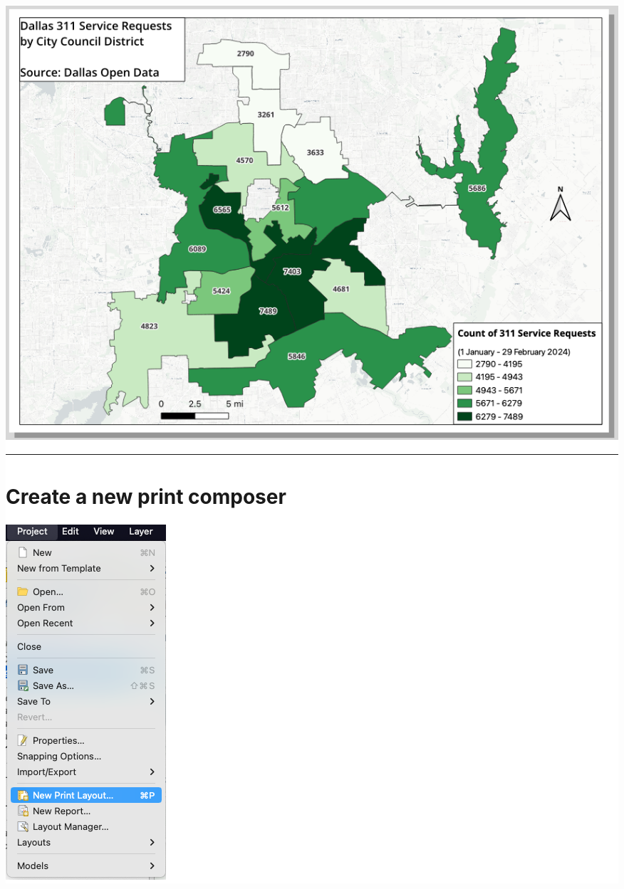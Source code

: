 ![img-center-70](images/print_comp1.png)

---

# Create a new print composer

![img-left-35](images/print_comp2.png)